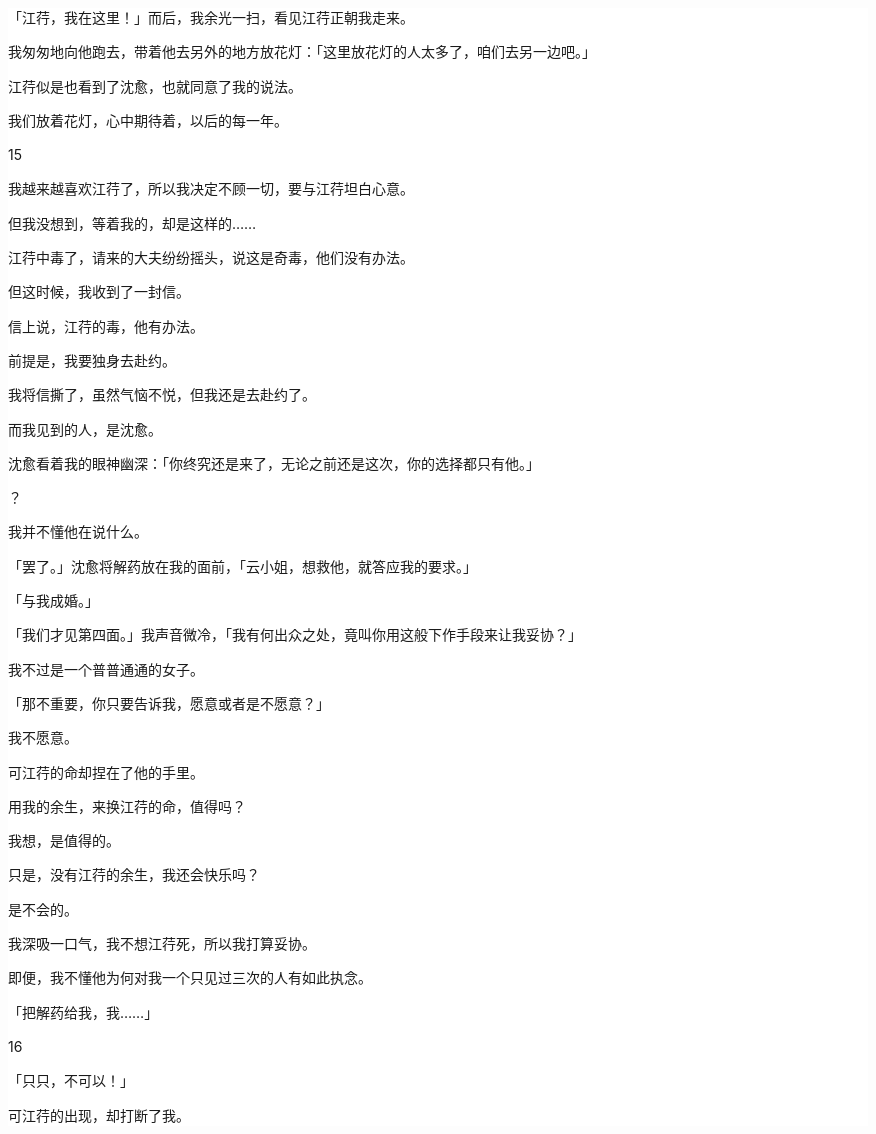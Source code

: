 「江荇，我在这里！」而后，我余光一扫，看见江荇正朝我走来。

我匆匆地向他跑去，带着他去另外的地方放花灯：「这里放花灯的人太多了，咱们去另一边吧。」

江荇似是也看到了沈愈，也就同意了我的说法。

我们放着花灯，心中期待着，以后的每一年。

15

我越来越喜欢江荇了，所以我决定不顾一切，要与江荇坦白心意。

但我没想到，等着我的，却是这样的……

江荇中毒了，请来的大夫纷纷摇头，说这是奇毒，他们没有办法。

但这时候，我收到了一封信。

信上说，江荇的毒，他有办法。

前提是，我要独身去赴约。

我将信撕了，虽然气恼不悦，但我还是去赴约了。

而我见到的人，是沈愈。

沈愈看着我的眼神幽深：「你终究还是来了，无论之前还是这次，你的选择都只有他。」

？

我并不懂他在说什么。

「罢了。」沈愈将解药放在我的面前，「云小姐，想救他，就答应我的要求。」

「与我成婚。」

「我们才见第四面。」我声音微冷，「我有何出众之处，竟叫你用这般下作手段来让我妥协？」

我不过是一个普普通通的女子。

「那不重要，你只要告诉我，愿意或者是不愿意？」

我不愿意。

可江荇的命却捏在了他的手里。

用我的余生，来换江荇的命，值得吗？

我想，是值得的。

只是，没有江荇的余生，我还会快乐吗？

是不会的。

我深吸一口气，我不想江荇死，所以我打算妥协。

即便，我不懂他为何对我一个只见过三次的人有如此执念。

「把解药给我，我……」

16

「只只，不可以！」

可江荇的出现，却打断了我。
